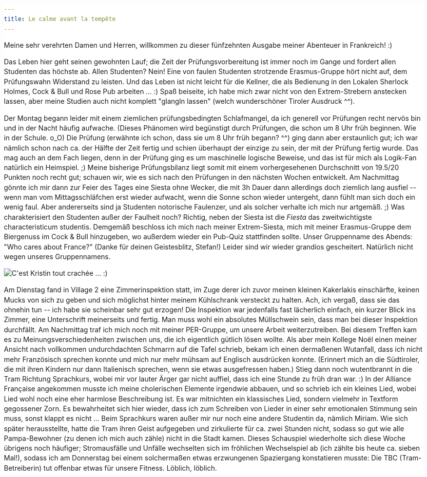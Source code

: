 ```yaml
---
title: Le calme avant la tempête
---
```


Meine sehr verehrten Damen und Herren, willkommen zu dieser fünfzehnten Ausgabe meiner Abenteuer in Frankreich! :)

Das Leben hier geht seinen gewohnten Lauf; die Zeit der Prüfungsvorbereitung ist immer noch im Gange und fordert allen Studenten das höchste ab. Allen Studenten? Nein! Eine von faulen Studenten strotzende Erasmus-Gruppe hört nicht auf, dem Prüfungswahn Widerstand zu leisten. Und das Leben ist nicht leicht für die Kellner, die als Bedienung in den Lokalen Sherlock Holmes, Cock & Bull und Rose Pub arbeiten ... :)
Spaß beiseite, ich habe mich zwar nicht von den Extrem-Strebern anstecken lassen, aber meine Studien auch nicht komplett "glangln lassen" (welch wunderschöner Tiroler Ausdruck ^^).

Der Montag begann leider mit einem ziemlichen prüfungsbedingten Schlafmangel, da ich generell vor Prüfungen recht nervös bin und in der Nacht häufig aufwache. (Dieses Phänomen wird begünstigt durch Prüfungen, die schon um 8 Uhr früh beginnen. Wie in der Schule. o_O) Die Prüfung (erwähnte ich schon, dass sie um 8 Uhr früh begann? ^^) ging dann aber erstaunlich gut; ich war nämlich schon nach ca. der Hälfte der Zeit fertig und schien überhaupt der einzige zu sein, der mit der Prüfung fertig wurde. Das mag auch an dem Fach liegen, denn in der Prüfung ging es um maschinelle logische Beweise, und das ist für mich als Logik-Fan natürlich ein Heimspiel. ;)
Meine bisherige Prüfungsbilanz liegt somit mit einem vorhergesehenen Durchschnitt von 19.5/20 Punkten noch recht gut; schauen wir, wie es sich nach den Prüfungen in den nächsten Wochen entwickelt.
Am Nachmittag gönnte ich mir dann zur Feier des Tages eine Siesta ohne Wecker, die mit 3h Dauer dann allerdings doch ziemlich lang ausfiel -- wenn man vom Mittagsschläfchen erst wieder aufwacht, wenn die Sonne schon wieder untergeht, dann fühlt man sich doch ein wenig faul. Aber andererseits sind ja Studenten notorische Faulenzer, und als solcher verhalte ich mich nur artgemäß. ;)
Was charakterisiert den Studenten außer der Faulheit noch? Richtig, neben der Siesta ist die _Fiesta_ das zweitwichtigste characteristicum studentis. Demgemäß beschloss ich mich nach meiner Extrem-Siesta, mich mit meiner Erasmus-Gruppe dem Biergenuss im Cock & Bull hinzugeben, wo außerdem wieder ein Pub-Quiz stattfinden sollte. Unser Gruppenname des Abends: "Who cares about France?" (Danke für deinen Geistesblitz, Stefan!) Leider sind wir wieder grandios gescheitert. Natürlich nicht wegen unseres Gruppennamens.

![C'est Kristin tout crachée ... :)]($media$/Photo2278.jpg)

Am Dienstag fand in Village 2 eine Zimmerinspektion statt, im Zuge derer ich zuvor meinen kleinen Kakerlakis einschärfte, keinen Mucks von sich zu geben und sich möglichst hinter meinem Kühlschrank versteckt zu halten. Ach, ich vergaß, dass sie das ohnehin tun -- ich habe sie scheinbar sehr gut erzogen! Die Inspektion war jedenfalls fast lächerlich einfach, ein kurzer Blick ins Zimmer, eine Unterschrift meinerseits und fertig. Man muss wohl ein absolutes Müllschwein sein, dass man bei dieser Inspektion durchfällt.
Am Nachmittag traf ich mich noch mit meiner PER-Gruppe, um unsere Arbeit weiterzutreiben. Bei diesem Treffen kam es zu Meinungsverschiedenheiten zwischen uns, die ich eigentlich gütlich lösen wollte. Als aber mein Kollege Noël einen meiner Ansicht nach vollkommen undurchdachten Schmarrn auf die Tafel schrieb, bekam ich einen dermaßenen Wutanfall, dass ich nicht mehr Französisch sprechen konnte und mich nur mehr mühsam auf Englisch ausdrücken konnte. (Erinnert mich an die Südtiroler, die mit ihren Kindern nur dann Italienisch sprechen, wenn sie etwas ausgefressen haben.) Stieg dann noch wutentbrannt in die Tram Richtung Sprachkurs, wobei mir vor lauter Ärger gar nicht auffiel, dass ich eine Stunde zu früh dran war. :) In der Alliance Française angekommen musste ich meine cholerischen Elemente irgendwie abbauen, und so schrieb ich ein kleines Lied, wobei Lied wohl noch eine eher harmlose Beschreibung ist. Es war mitnichten ein klassisches Lied, sondern vielmehr in Textform gegossener Zorn. Es bewahrheitet sich hier wieder, dass ich zum Schreiben von Lieder in einer sehr emotionalen Stimmung sein muss, sonst klappt es nicht ...
Beim Sprachkurs waren außer mir nur noch eine andere Studentin da, nämlich Miriam. Wie sich später herausstellte, hatte die Tram ihren Geist aufgegeben und zirkulierte für ca. zwei Stunden nicht, sodass so gut wie alle Pampa-Bewohner (zu denen ich mich auch zähle) nicht in die Stadt kamen. Dieses Schauspiel wiederholte sich diese Woche übrigens noch häufiger; Stromausfälle und Unfälle wechselten sich im fröhlichen Wechselspiel ab (ich zählte bis heute ca. sieben Mal!), sodass ich am Donnerstag bei einem solchermaßen etwas erzwungenen Spaziergang konstatieren musste: Die TBC (Tram-Betreiberin) tut offenbar etwas für unsere Fitness. Löblich, löblich.